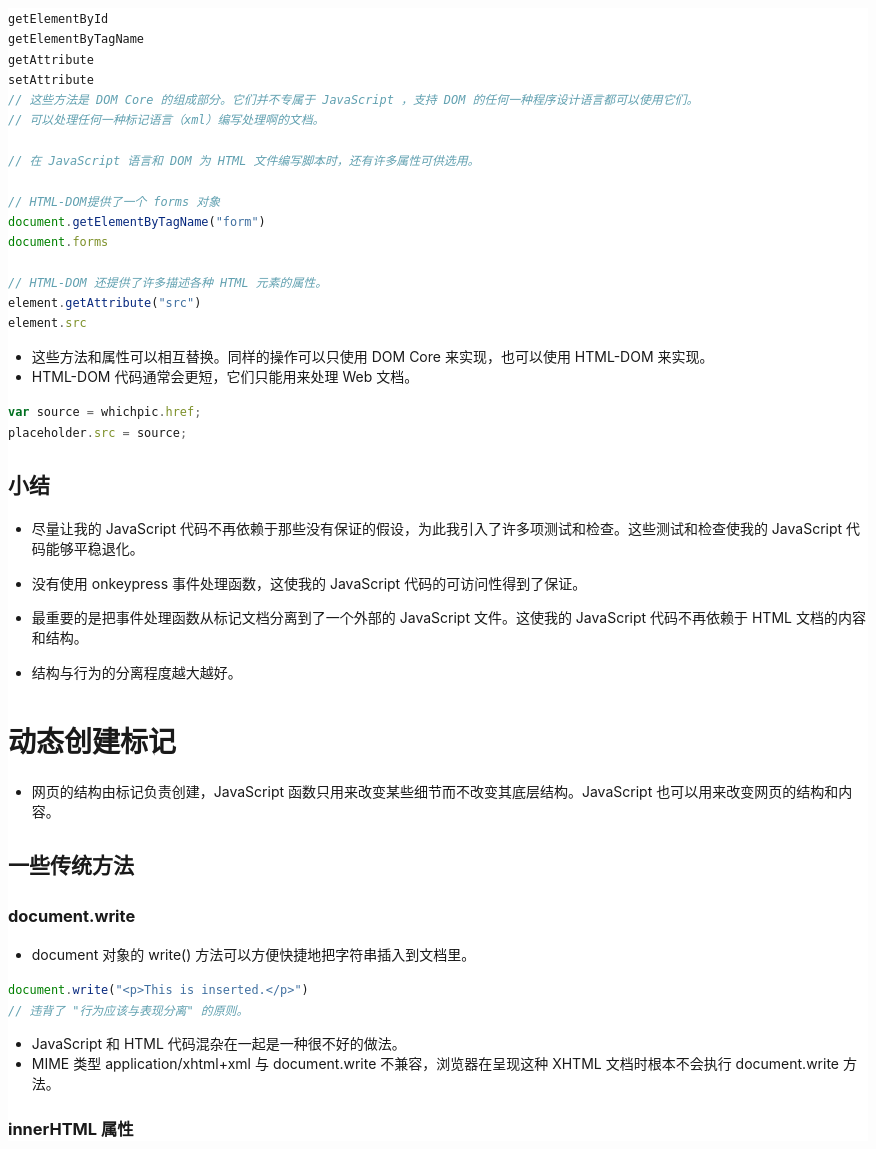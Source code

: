 ```JavaScript
getElementById
getElementByTagName
getAttribute
setAttribute
// 这些方法是 DOM Core 的组成部分。它们并不专属于 JavaScript ，支持 DOM 的任何一种程序设计语言都可以使用它们。
// 可以处理任何一种标记语言（xml）编写处理啊的文档。

// 在 JavaScript 语言和 DOM 为 HTML 文件编写脚本时，还有许多属性可供选用。

// HTML-DOM提供了一个 forms 对象
document.getElementByTagName("form")
document.forms

// HTML-DOM 还提供了许多描述各种 HTML 元素的属性。
element.getAttribute("src")
element.src
```

+ 这些方法和属性可以相互替换。同样的操作可以只使用 DOM Core 来实现，也可以使用 HTML-DOM 来实现。
+ HTML-DOM 代码通常会更短，它们只能用来处理 Web 文档。

```JavaScript
var source = whichpic.href;
placeholder.src = source;
```

## 小结

+ 尽量让我的 JavaScript 代码不再依赖于那些没有保证的假设，为此我引入了许多项测试和检查。这些测试和检查使我的 JavaScript 代码能够平稳退化。
+ 没有使用 onkeypress 事件处理函数，这使我的 JavaScript 代码的可访问性得到了保证。
+ 最重要的是把事件处理函数从标记文档分离到了一个外部的 JavaScript 文件。这使我的 JavaScript 代码不再依赖于 HTML 文档的内容和结构。

+ 结构与行为的分离程度越大越好。

# 动态创建标记

+ 网页的结构由标记负责创建，JavaScript 函数只用来改变某些细节而不改变其底层结构。JavaScript 也可以用来改变网页的结构和内容。

## 一些传统方法

### document.write

+ document 对象的 write() 方法可以方便快捷地把字符串插入到文档里。

```JavaScript
document.write("<p>This is inserted.</p>")
// 违背了 "行为应该与表现分离" 的原则。
```

+ JavaScript 和 HTML 代码混杂在一起是一种很不好的做法。
+ MIME 类型 application/xhtml+xml 与 document.write 不兼容，浏览器在呈现这种 XHTML 文档时根本不会执行 document.write 方法。

### innerHTML 属性
